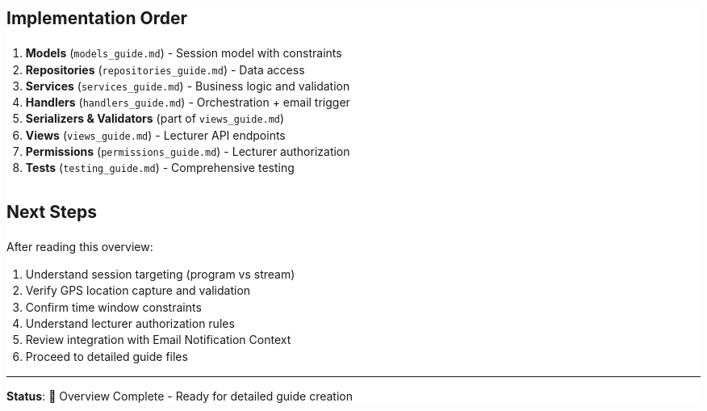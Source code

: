 ## Implementation Order

1. **Models** (`models_guide.md`) - Session model with constraints
2. **Repositories** (`repositories_guide.md`) - Data access
3. **Services** (`services_guide.md`) - Business logic and validation
4. **Handlers** (`handlers_guide.md`) - Orchestration + email trigger
5. **Serializers & Validators** (part of `views_guide.md`)
6. **Views** (`views_guide.md`) - Lecturer API endpoints
7. **Permissions** (`permissions_guide.md`) - Lecturer authorization
8. **Tests** (`testing_guide.md`) - Comprehensive testing

## Next Steps

After reading this overview:
1. Understand session targeting (program vs stream)
2. Verify GPS location capture and validation
3. Confirm time window constraints
4. Understand lecturer authorization rules
5. Review integration with Email Notification Context
6. Proceed to detailed guide files

---

**Status**: 📝 Overview Complete - Ready for detailed guide creation
